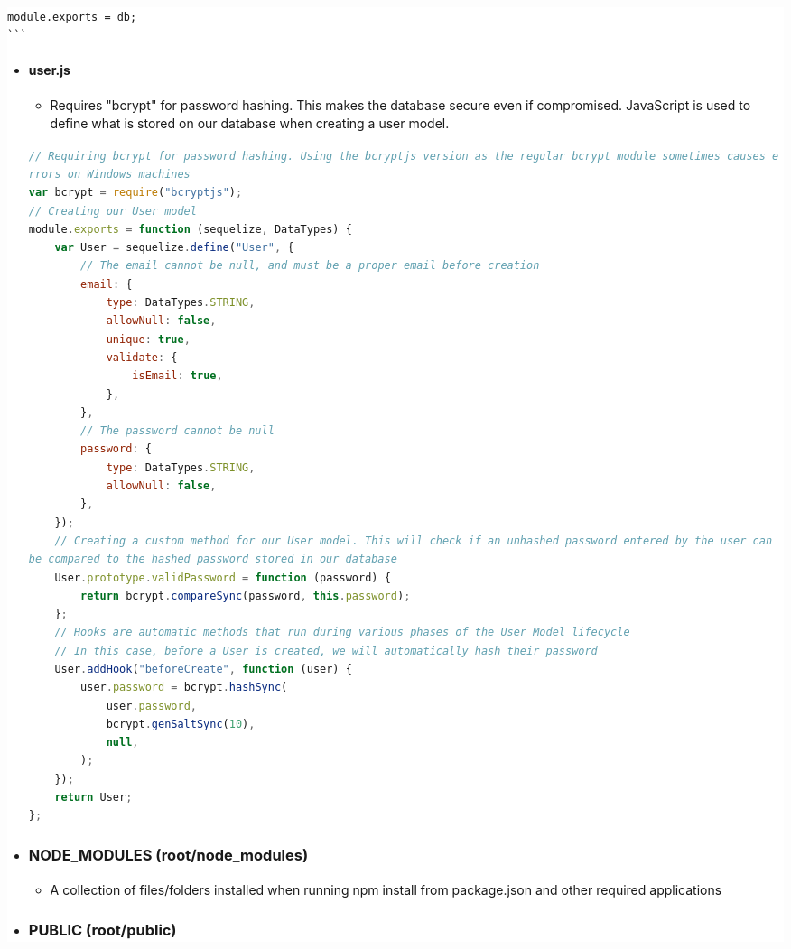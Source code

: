     module.exports = db;
    ```

  - #### user.js

    - Requires "bcrypt" for password hashing. This makes the database secure even if compromised. JavaScript is used to define what is stored on our database when creating a user model.

    ```javascript
    // Requiring bcrypt for password hashing. Using the bcryptjs version as the regular bcrypt module sometimes causes errors on Windows machines
    var bcrypt = require("bcryptjs");
    // Creating our User model
    module.exports = function (sequelize, DataTypes) {
    	var User = sequelize.define("User", {
    		// The email cannot be null, and must be a proper email before creation
    		email: {
    			type: DataTypes.STRING,
    			allowNull: false,
    			unique: true,
    			validate: {
    				isEmail: true,
    			},
    		},
    		// The password cannot be null
    		password: {
    			type: DataTypes.STRING,
    			allowNull: false,
    		},
    	});
    	// Creating a custom method for our User model. This will check if an unhashed password entered by the user can be compared to the hashed password stored in our database
    	User.prototype.validPassword = function (password) {
    		return bcrypt.compareSync(password, this.password);
    	};
    	// Hooks are automatic methods that run during various phases of the User Model lifecycle
    	// In this case, before a User is created, we will automatically hash their password
    	User.addHook("beforeCreate", function (user) {
    		user.password = bcrypt.hashSync(
    			user.password,
    			bcrypt.genSaltSync(10),
    			null,
    		);
    	});
    	return User;
    };
    ```

- ### NODE_MODULES (root/node_modules)

  - A collection of files/folders installed when running npm install from package.json and other required applications

- ### PUBLIC (root/public)
